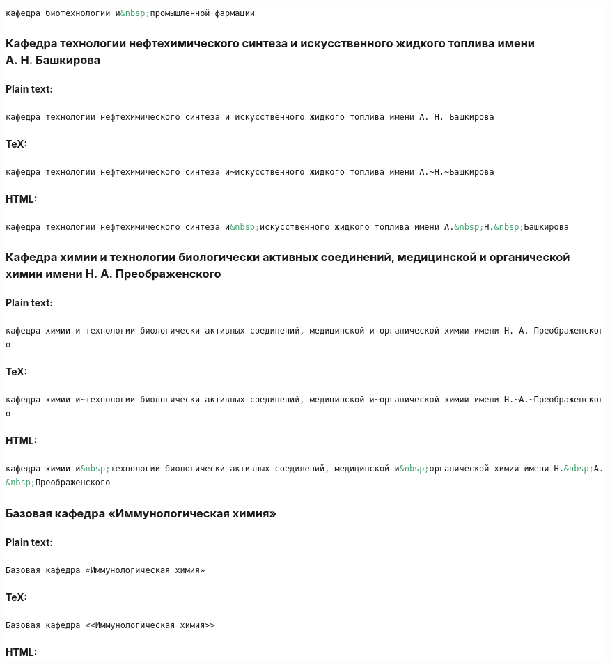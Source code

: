 ```html
кафедра биотехнологии и&nbsp;промышленной фармации
```
### Кафедра технологии нефтехимического синтеза и&nbsp;искусственного жидкого топлива имени А.&nbsp;Н.&nbsp;Башкирова

#### Plain text:
  
```text
кафедра технологии нефтехимического синтеза и искусственного жидкого топлива имени А. Н. Башкирова
```
#### TeX:
  
```tex
кафедра технологии нефтехимического синтеза и~искусственного жидкого топлива имени А.~Н.~Башкирова
```
#### HTML:
  
```html
кафедра технологии нефтехимического синтеза и&nbsp;искусственного жидкого топлива имени А.&nbsp;Н.&nbsp;Башкирова
```
### Кафедра химии и&nbsp;технологии биологически активных соединений, медицинской и&nbsp;органической химии имени Н.&nbsp;А.&nbsp;Преображенского

#### Plain text:
  
```text
кафедра химии и технологии биологически активных соединений, медицинской и органической химии имени Н. А. Преображенского
```
#### TeX:
  
```tex
кафедра химии и~технологии биологически активных соединений, медицинской и~органической химии имени Н.~А.~Преображенского
```
#### HTML:
  
```html
кафедра химии и&nbsp;технологии биологически активных соединений, медицинской и&nbsp;органической химии имени Н.&nbsp;А.&nbsp;Преображенского
```
### Базовая кафедра &laquo;Иммунологическая химия&raquo;

#### Plain text:
  
```text
Базовая кафедра «Иммунологическая химия»
```
#### TeX:
  
```tex
Базовая кафедра <<Иммунологическая химия>>
```
#### HTML:
  